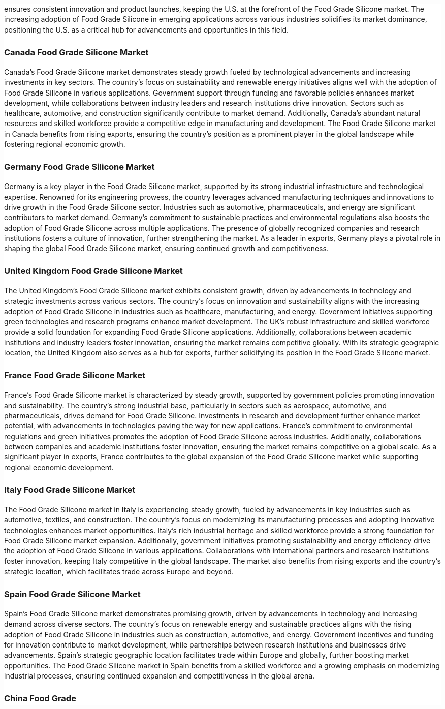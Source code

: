 ensures consistent innovation and product launches, keeping the U.S. at the forefront of the Food Grade Silicone market. The increasing adoption of Food Grade Silicone in emerging applications across various industries solidifies its market dominance, positioning the U.S. as a critical hub for advancements and opportunities in this field.</p><h3>Canada Food Grade Silicone Market</h3><p>Canada&rsquo;s Food Grade Silicone market demonstrates steady growth fueled by technological advancements and increasing investments in key sectors. The country&rsquo;s focus on sustainability and renewable energy initiatives aligns well with the adoption of Food Grade Silicone in various applications. Government support through funding and favorable policies enhances market development, while collaborations between industry leaders and research institutions drive innovation. Sectors such as healthcare, automotive, and construction significantly contribute to market demand. Additionally, Canada&rsquo;s abundant natural resources and skilled workforce provide a competitive edge in manufacturing and development. The Food Grade Silicone market in Canada benefits from rising exports, ensuring the country&rsquo;s position as a prominent player in the global landscape while fostering regional economic growth.</p><h3>Germany Food Grade Silicone Market</h3><p>Germany is a key player in the Food Grade Silicone market, supported by its strong industrial infrastructure and technological expertise. Renowned for its engineering prowess, the country leverages advanced manufacturing techniques and innovations to drive growth in the Food Grade Silicone sector. Industries such as automotive, pharmaceuticals, and energy are significant contributors to market demand. Germany&rsquo;s commitment to sustainable practices and environmental regulations also boosts the adoption of Food Grade Silicone across multiple applications. The presence of globally recognized companies and research institutions fosters a culture of innovation, further strengthening the market. As a leader in exports, Germany plays a pivotal role in shaping the global Food Grade Silicone market, ensuring continued growth and competitiveness.</p><h3>United Kingdom Food Grade Silicone Market</h3><p>The United Kingdom&rsquo;s Food Grade Silicone market exhibits consistent growth, driven by advancements in technology and strategic investments across various sectors. The country&rsquo;s focus on innovation and sustainability aligns with the increasing adoption of Food Grade Silicone in industries such as healthcare, manufacturing, and energy. Government initiatives supporting green technologies and research programs enhance market development. The UK&rsquo;s robust infrastructure and skilled workforce provide a solid foundation for expanding Food Grade Silicone applications. Additionally, collaborations between academic institutions and industry leaders foster innovation, ensuring the market remains competitive globally. With its strategic geographic location, the United Kingdom also serves as a hub for exports, further solidifying its position in the Food Grade Silicone market.</p><h3>France Food Grade Silicone Market</h3><p>France&rsquo;s Food Grade Silicone market is characterized by steady growth, supported by government policies promoting innovation and sustainability. The country&rsquo;s strong industrial base, particularly in sectors such as aerospace, automotive, and pharmaceuticals, drives demand for Food Grade Silicone. Investments in research and development further enhance market potential, with advancements in technologies paving the way for new applications. France&rsquo;s commitment to environmental regulations and green initiatives promotes the adoption of Food Grade Silicone across industries. Additionally, collaborations between companies and academic institutions foster innovation, ensuring the market remains competitive on a global scale. As a significant player in exports, France contributes to the global expansion of the Food Grade Silicone market while supporting regional economic development.</p><h3>Italy Food Grade Silicone Market</h3><p>The Food Grade Silicone market in Italy is experiencing steady growth, fueled by advancements in key industries such as automotive, textiles, and construction. The country&rsquo;s focus on modernizing its manufacturing processes and adopting innovative technologies enhances market opportunities. Italy&rsquo;s rich industrial heritage and skilled workforce provide a strong foundation for Food Grade Silicone market expansion. Additionally, government initiatives promoting sustainability and energy efficiency drive the adoption of Food Grade Silicone in various applications. Collaborations with international partners and research institutions foster innovation, keeping Italy competitive in the global landscape. The market also benefits from rising exports and the country&rsquo;s strategic location, which facilitates trade across Europe and beyond.</p><h3>Spain Food Grade Silicone Market</h3><p>Spain&rsquo;s Food Grade Silicone market demonstrates promising growth, driven by advancements in technology and increasing demand across diverse sectors. The country&rsquo;s focus on renewable energy and sustainable practices aligns with the rising adoption of Food Grade Silicone in industries such as construction, automotive, and energy. Government incentives and funding for innovation contribute to market development, while partnerships between research institutions and businesses drive advancements. Spain&rsquo;s strategic geographic location facilitates trade within Europe and globally, further boosting market opportunities. The Food Grade Silicone market in Spain benefits from a skilled workforce and a growing emphasis on modernizing industrial processes, ensuring continued expansion and competitiveness in the global arena.</p><h3>China Food Grade